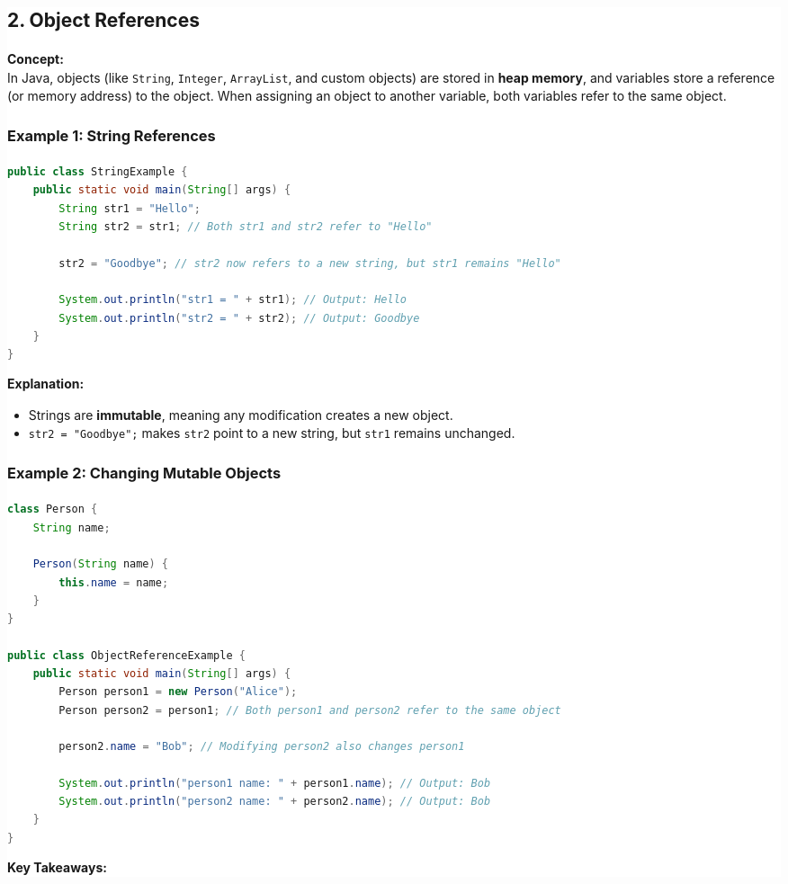 ## **2. Object References**

**Concept:**  
In Java, objects (like `String`, `Integer`, `ArrayList`, and custom objects) are stored in **heap memory**, and variables store a reference (or memory address) to the object. When assigning an object to another variable, both variables refer to the same object.

### **Example 1: String References**

```java
public class StringExample {
    public static void main(String[] args) {
        String str1 = "Hello";
        String str2 = str1; // Both str1 and str2 refer to "Hello"

        str2 = "Goodbye"; // str2 now refers to a new string, but str1 remains "Hello"

        System.out.println("str1 = " + str1); // Output: Hello
        System.out.println("str2 = " + str2); // Output: Goodbye
    }
}
```

**Explanation:**

-  Strings are **immutable**, meaning any modification creates a new object.
-  `str2 = "Goodbye";` makes `str2` point to a new string, but `str1` remains unchanged.

### **Example 2: Changing Mutable Objects**

```java
class Person {
    String name;

    Person(String name) {
        this.name = name;
    }
}

public class ObjectReferenceExample {
    public static void main(String[] args) {
        Person person1 = new Person("Alice");
        Person person2 = person1; // Both person1 and person2 refer to the same object

        person2.name = "Bob"; // Modifying person2 also changes person1

        System.out.println("person1 name: " + person1.name); // Output: Bob
        System.out.println("person2 name: " + person2.name); // Output: Bob
    }
}
```

**Key Takeaways:**

